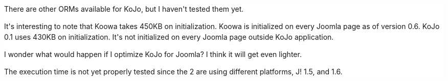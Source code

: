 There are other ORMs available for KoJo, but I haven't tested them yet.

It's interesting to note that Koowa takes 450KB on initialization. Koowa is initialized on every Joomla page as of version 0.6. KoJo 0.1 uses 430KB on initialization. It's not initialized on every Joomla page outside KoJo application.

I wonder what would happen if I optimize KoJo for Joomla? I think it will get even lighter.

The execution time is not yet properly tested since the 2 are using different platforms, J! 1.5, and 1.6.